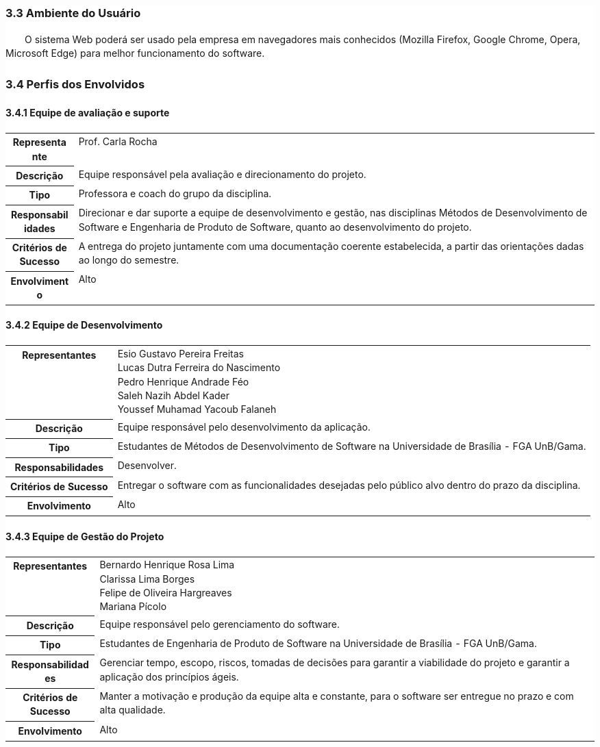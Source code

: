 ### 3.3 Ambiente do Usuário

&emsp;&emsp;O sistema Web poderá ser usado pela empresa em navegadores mais conhecidos (Mozilla Firefox, Google Chrome, Opera, Microsoft Edge) para melhor funcionamento do software.</p>

### 3.4 Perfis dos Envolvidos

#### 3.4.1 Equipe de avaliação e suporte

<table>
  <tr><th>Representante</th><td>Prof. Carla Rocha</td></tr>
  <tr><th>Descrição</th><td>Equipe responsável pela avaliação e direcionamento do projeto.</td></tr>
  <tr><th>Tipo</th><td>Professora e coach do grupo da disciplina.</td></tr>
  <tr><th>Responsabilidades</th><td>Direcionar e dar suporte a equipe de desenvolvimento e gestão, nas disciplinas Métodos de Desenvolvimento de Software e Engenharia de Produto de Software, quanto ao desenvolvimento do projeto.</td></tr>
  <tr><th>Critérios de Sucesso</th><td>A entrega do projeto juntamente com uma documentação coerente estabelecida, a partir das orientações dadas ao longo do semestre.</td></tr>
  <tr><th>Envolvimento</th><td>Alto</td></tr>
</table>

#### 3.4.2 Equipe de Desenvolvimento

<table>
  <tr><th>Representantes</th><td>Esio Gustavo Pereira Freitas<br>
  Lucas Dutra Ferreira do Nascimento<br>
  Pedro Henrique Andrade Féo<br>
  Saleh Nazih Abdel Kader<br>
  Youssef Muhamad Yacoub Falaneh<br></td></tr>
  <tr><th>Descrição</th><td>Equipe responsável pelo desenvolvimento da aplicação.</td></tr>
  <tr><th>Tipo</th><td>Estudantes de Métodos de Desenvolvimento de Software na Universidade de Brasília - FGA UnB/Gama.</td></tr>
  <tr><th>Responsabilidades</th><td>Desenvolver.</td></tr>
  <tr><th>Critérios de Sucesso</th><td>Entregar o software com as funcionalidades desejadas pelo público alvo dentro do prazo da disciplina.</td></tr>
  <tr><th>Envolvimento</th><td>Alto</td></tr>
</table>

#### 3.4.3 Equipe de Gestão do Projeto

<table>
  <tr><th>Representantes</th><td>Bernardo Henrique Rosa Lima<br>
  Clarissa Lima Borges<br>
  Felipe de Oliveira Hargreaves<br>
  Mariana Pícolo<br></td></tr>
  <tr><th>Descrição</th><td>Equipe responsável pelo gerenciamento do software.</td></tr>
  <tr><th>Tipo</th><td>Estudantes de Engenharia de Produto de Software na Universidade de Brasília - FGA UnB/Gama.</td></tr>
  <tr><th>Responsabilidades</th><td>Gerenciar tempo, escopo, riscos, tomadas de decisões para garantir a viabilidade do projeto e garantir a aplicação dos princípios ágeis.</td></tr>
  <tr><th>Critérios de Sucesso</th><td>Manter a motivação e produção da equipe alta e constante, para o software ser entregue no prazo e com alta qualidade.</td></tr>
  <tr><th>Envolvimento</th><td>Alto</td></tr>
</table>
